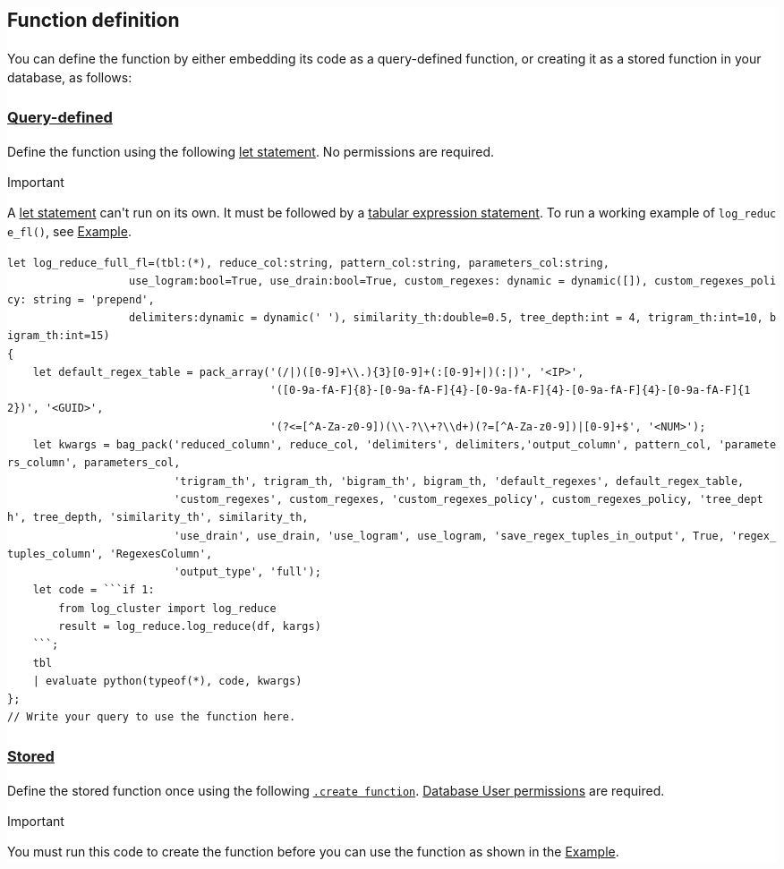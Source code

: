 ## Function definition

You can define the function by either embedding its code as a query-defined function, or creating it as a stored function in your database, as follows:

### [Query-defined](#tab/query-defined)

Define the function using the following [let statement](../query/let-statement.md). No permissions are required.

> [!IMPORTANT]
> A [let statement](../query/let-statement.md) can't run on its own. It must be followed by a [tabular expression statement](../query/tabular-expression-statements.md). To run a working example of `log_reduce_fl()`, see [Example](#example).

~~~kusto
let log_reduce_full_fl=(tbl:(*), reduce_col:string, pattern_col:string, parameters_col:string,
                   use_logram:bool=True, use_drain:bool=True, custom_regexes: dynamic = dynamic([]), custom_regexes_policy: string = 'prepend',
                   delimiters:dynamic = dynamic(' '), similarity_th:double=0.5, tree_depth:int = 4, trigram_th:int=10, bigram_th:int=15)
{
    let default_regex_table = pack_array('(/|)([0-9]+\\.){3}[0-9]+(:[0-9]+|)(:|)', '<IP>', 
                                         '([0-9a-fA-F]{8}-[0-9a-fA-F]{4}-[0-9a-fA-F]{4}-[0-9a-fA-F]{4}-[0-9a-fA-F]{12})', '<GUID>', 
                                         '(?<=[^A-Za-z0-9])(\\-?\\+?\\d+)(?=[^A-Za-z0-9])|[0-9]+$', '<NUM>');
    let kwargs = bag_pack('reduced_column', reduce_col, 'delimiters', delimiters,'output_column', pattern_col, 'parameters_column', parameters_col, 
                          'trigram_th', trigram_th, 'bigram_th', bigram_th, 'default_regexes', default_regex_table, 
                          'custom_regexes', custom_regexes, 'custom_regexes_policy', custom_regexes_policy, 'tree_depth', tree_depth, 'similarity_th', similarity_th, 
                          'use_drain', use_drain, 'use_logram', use_logram, 'save_regex_tuples_in_output', True, 'regex_tuples_column', 'RegexesColumn', 
                          'output_type', 'full');
    let code = ```if 1:
        from log_cluster import log_reduce
        result = log_reduce.log_reduce(df, kargs)
    ```;
    tbl
    | evaluate python(typeof(*), code, kwargs)
};
// Write your query to use the function here.
~~~

### [Stored](#tab/stored)

Define the stored function once using the following [`.create function`](../management/create-function.md). [Database User permissions](../access-control/role-based-access-control.md) are required.

> [!IMPORTANT]
> You must run this code to create the function before you can use the function as shown in the [Example](#example).
